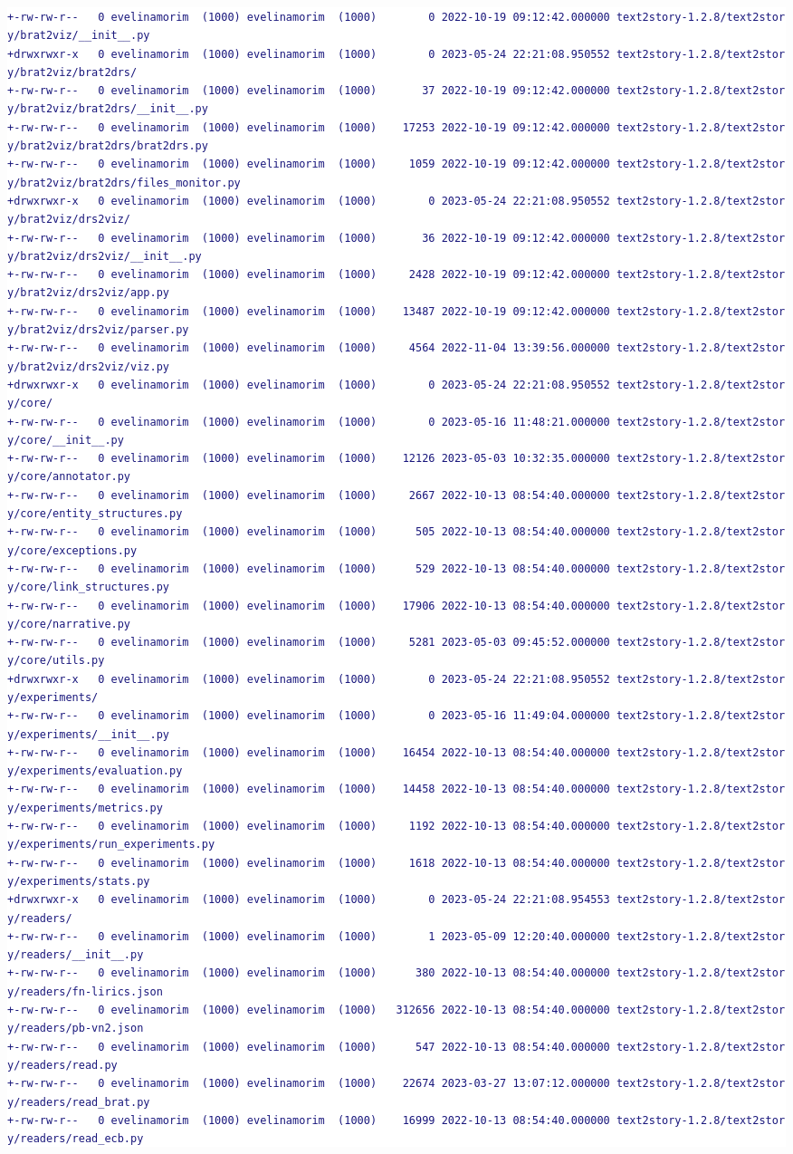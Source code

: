 ```diff
+-rw-rw-r--   0 evelinamorim  (1000) evelinamorim  (1000)        0 2022-10-19 09:12:42.000000 text2story-1.2.8/text2story/brat2viz/__init__.py
+drwxrwxr-x   0 evelinamorim  (1000) evelinamorim  (1000)        0 2023-05-24 22:21:08.950552 text2story-1.2.8/text2story/brat2viz/brat2drs/
+-rw-rw-r--   0 evelinamorim  (1000) evelinamorim  (1000)       37 2022-10-19 09:12:42.000000 text2story-1.2.8/text2story/brat2viz/brat2drs/__init__.py
+-rw-rw-r--   0 evelinamorim  (1000) evelinamorim  (1000)    17253 2022-10-19 09:12:42.000000 text2story-1.2.8/text2story/brat2viz/brat2drs/brat2drs.py
+-rw-rw-r--   0 evelinamorim  (1000) evelinamorim  (1000)     1059 2022-10-19 09:12:42.000000 text2story-1.2.8/text2story/brat2viz/brat2drs/files_monitor.py
+drwxrwxr-x   0 evelinamorim  (1000) evelinamorim  (1000)        0 2023-05-24 22:21:08.950552 text2story-1.2.8/text2story/brat2viz/drs2viz/
+-rw-rw-r--   0 evelinamorim  (1000) evelinamorim  (1000)       36 2022-10-19 09:12:42.000000 text2story-1.2.8/text2story/brat2viz/drs2viz/__init__.py
+-rw-rw-r--   0 evelinamorim  (1000) evelinamorim  (1000)     2428 2022-10-19 09:12:42.000000 text2story-1.2.8/text2story/brat2viz/drs2viz/app.py
+-rw-rw-r--   0 evelinamorim  (1000) evelinamorim  (1000)    13487 2022-10-19 09:12:42.000000 text2story-1.2.8/text2story/brat2viz/drs2viz/parser.py
+-rw-rw-r--   0 evelinamorim  (1000) evelinamorim  (1000)     4564 2022-11-04 13:39:56.000000 text2story-1.2.8/text2story/brat2viz/drs2viz/viz.py
+drwxrwxr-x   0 evelinamorim  (1000) evelinamorim  (1000)        0 2023-05-24 22:21:08.950552 text2story-1.2.8/text2story/core/
+-rw-rw-r--   0 evelinamorim  (1000) evelinamorim  (1000)        0 2023-05-16 11:48:21.000000 text2story-1.2.8/text2story/core/__init__.py
+-rw-rw-r--   0 evelinamorim  (1000) evelinamorim  (1000)    12126 2023-05-03 10:32:35.000000 text2story-1.2.8/text2story/core/annotator.py
+-rw-rw-r--   0 evelinamorim  (1000) evelinamorim  (1000)     2667 2022-10-13 08:54:40.000000 text2story-1.2.8/text2story/core/entity_structures.py
+-rw-rw-r--   0 evelinamorim  (1000) evelinamorim  (1000)      505 2022-10-13 08:54:40.000000 text2story-1.2.8/text2story/core/exceptions.py
+-rw-rw-r--   0 evelinamorim  (1000) evelinamorim  (1000)      529 2022-10-13 08:54:40.000000 text2story-1.2.8/text2story/core/link_structures.py
+-rw-rw-r--   0 evelinamorim  (1000) evelinamorim  (1000)    17906 2022-10-13 08:54:40.000000 text2story-1.2.8/text2story/core/narrative.py
+-rw-rw-r--   0 evelinamorim  (1000) evelinamorim  (1000)     5281 2023-05-03 09:45:52.000000 text2story-1.2.8/text2story/core/utils.py
+drwxrwxr-x   0 evelinamorim  (1000) evelinamorim  (1000)        0 2023-05-24 22:21:08.950552 text2story-1.2.8/text2story/experiments/
+-rw-rw-r--   0 evelinamorim  (1000) evelinamorim  (1000)        0 2023-05-16 11:49:04.000000 text2story-1.2.8/text2story/experiments/__init__.py
+-rw-rw-r--   0 evelinamorim  (1000) evelinamorim  (1000)    16454 2022-10-13 08:54:40.000000 text2story-1.2.8/text2story/experiments/evaluation.py
+-rw-rw-r--   0 evelinamorim  (1000) evelinamorim  (1000)    14458 2022-10-13 08:54:40.000000 text2story-1.2.8/text2story/experiments/metrics.py
+-rw-rw-r--   0 evelinamorim  (1000) evelinamorim  (1000)     1192 2022-10-13 08:54:40.000000 text2story-1.2.8/text2story/experiments/run_experiments.py
+-rw-rw-r--   0 evelinamorim  (1000) evelinamorim  (1000)     1618 2022-10-13 08:54:40.000000 text2story-1.2.8/text2story/experiments/stats.py
+drwxrwxr-x   0 evelinamorim  (1000) evelinamorim  (1000)        0 2023-05-24 22:21:08.954553 text2story-1.2.8/text2story/readers/
+-rw-rw-r--   0 evelinamorim  (1000) evelinamorim  (1000)        1 2023-05-09 12:20:40.000000 text2story-1.2.8/text2story/readers/__init__.py
+-rw-rw-r--   0 evelinamorim  (1000) evelinamorim  (1000)      380 2022-10-13 08:54:40.000000 text2story-1.2.8/text2story/readers/fn-lirics.json
+-rw-rw-r--   0 evelinamorim  (1000) evelinamorim  (1000)   312656 2022-10-13 08:54:40.000000 text2story-1.2.8/text2story/readers/pb-vn2.json
+-rw-rw-r--   0 evelinamorim  (1000) evelinamorim  (1000)      547 2022-10-13 08:54:40.000000 text2story-1.2.8/text2story/readers/read.py
+-rw-rw-r--   0 evelinamorim  (1000) evelinamorim  (1000)    22674 2023-03-27 13:07:12.000000 text2story-1.2.8/text2story/readers/read_brat.py
+-rw-rw-r--   0 evelinamorim  (1000) evelinamorim  (1000)    16999 2022-10-13 08:54:40.000000 text2story-1.2.8/text2story/readers/read_ecb.py
```